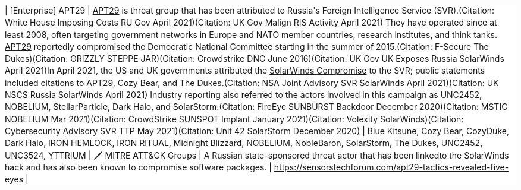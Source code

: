 | [Enterprise] APT29    | [APT29](https://attack.mitre.org/groups/G0016) is threat group that has been attributed to Russia's Foreign Intelligence Service (SVR).(Citation: White House Imposing Costs RU Gov April 2021)(Citation: UK Gov Malign RIS Activity April 2021) They have operated since at least 2008, often targeting government networks in Europe and NATO member countries, research institutes, and think tanks. [APT29](https://attack.mitre.org/groups/G0016) reportedly compromised the Democratic National Committee starting in the summer of 2015.(Citation: F-Secure The Dukes)(Citation: GRIZZLY STEPPE JAR)(Citation: Crowdstrike DNC June 2016)(Citation: UK Gov UK Exposes Russia SolarWinds April 2021)In April 2021, the US and UK governments attributed the [SolarWinds Compromise](https://attack.mitre.org/campaigns/C0024) to the SVR; public statements included citations to [APT29](https://attack.mitre.org/groups/G0016), Cozy Bear, and The Dukes.(Citation: NSA Joint Advisory SVR SolarWinds April 2021)(Citation: UK NSCS Russia SolarWinds April 2021) Industry reporting also referred to the actors involved in this campaign as UNC2452, NOBELIUM, StellarParticle, Dark Halo, and SolarStorm.(Citation: FireEye SUNBURST Backdoor December 2020)(Citation: MSTIC NOBELIUM Mar 2021)(Citation: CrowdStrike SUNSPOT Implant January 2021)(Citation: Volexity SolarWinds)(Citation: Cybersecurity Advisory SVR TTP May 2021)(Citation: Unit 42 SolarStorm December 2020)                                                                                                                                                                                                                                                                                                                                                                                                                                                                                                                                                                                                                                                                                                                                                                                                                       | Blue Kitsune, Cozy Bear, CozyDuke, Dark Halo, IRON HEMLOCK, IRON RITUAL, Midnight Blizzard, NOBELIUM, NobleBaron, SolarStorm, The Dukes, UNC2452, UNC3524, YTTRIUM                                                                                                                                                                                                                                                                                                                                                                                     | 🗡️ MITRE ATT&CK Groups     | A Russian state-sponsored threat actor that has been linkedto the SolarWinds hack and has also been known to compromise software packages.     | https://sensorstechforum.com/apt29-tactics-revealed-five-eyes                                                                                  |

[1]: https://cycode.com/blog/software-supply-chain-risks/
[2]: https://www.balbix.com/insights/what-are-software-supply-chain-vulnerabilities-understanding-the-risks-how-to-mitigate-them/
[3]: https://secureframe.com/blog/software-supply-chain-security
[4]: https://www.bleepingcomputer.com/news/security/infostealer-campaign-compromises-10-npm-packages-targets-devs/
[5]: https://www.reversinglabs.com/blog/malicious-npm-patch-delivers-reverse-shell